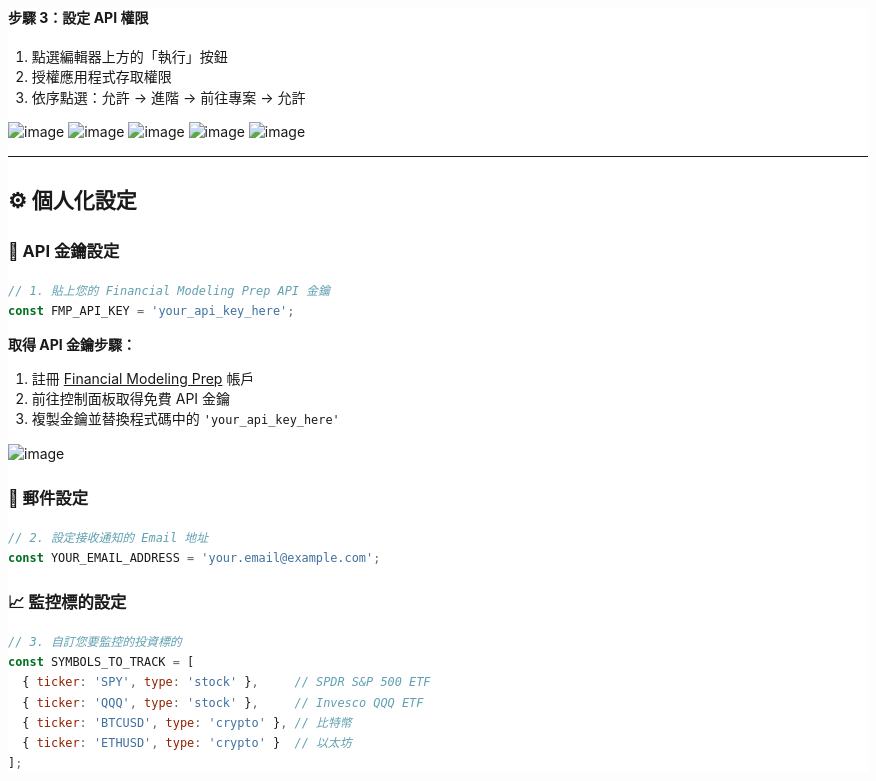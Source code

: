 

#### 步驟 3：設定 API 權限

1. 點選編輯器上方的「執行」按鈕
2. 授權應用程式存取權限
3. 依序點選：允許 → 進階 → 前往專案 → 允許

<img width="915" height="618" alt="image" src="https://github.com/user-attachments/assets/3b73f33d-7a01-40e9-b25a-106ce20d1415" />
<img width="1970" height="1802" alt="image" src="https://github.com/user-attachments/assets/1c4724a3-d8eb-4939-aa0d-d93cf20a16ea" />
<img width="2022" height="1836" alt="image" src="https://github.com/user-attachments/assets/354eba27-904d-485b-b4be-83b75516deb0" />
<img width="2022" height="1090" alt="image" src="https://github.com/user-attachments/assets/566d823f-75c3-4bb0-a854-dbbf3644df7d" />
<img width="1422" height="1450" alt="image" src="https://github.com/user-attachments/assets/ee0978dc-85e6-4b2f-b4a2-8afdd7334bf8" />


---

## ⚙️ 個人化設定

### 🔑 API 金鑰設定

```javascript
// 1. 貼上您的 Financial Modeling Prep API 金鑰
const FMP_API_KEY = 'your_api_key_here';
```

**取得 API 金鑰步驟：**
1. 註冊 [Financial Modeling Prep](https://financialmodelingprep.com/) 帳戶
2. 前往控制面板取得免費 API 金鑰
3. 複製金鑰並替換程式碼中的 `'your_api_key_here'`

<img width="3813" height="1695" alt="image" src="https://github.com/user-attachments/assets/a0f772e9-41c2-4623-a150-746b197aa83d" />


### 📧 郵件設定

```javascript
// 2. 設定接收通知的 Email 地址
const YOUR_EMAIL_ADDRESS = 'your.email@example.com';
```

### 📈 監控標的設定

```javascript
// 3. 自訂您要監控的投資標的
const SYMBOLS_TO_TRACK = [
  { ticker: 'SPY', type: 'stock' },     // SPDR S&P 500 ETF
  { ticker: 'QQQ', type: 'stock' },     // Invesco QQQ ETF
  { ticker: 'BTCUSD', type: 'crypto' }, // 比特幣
  { ticker: 'ETHUSD', type: 'crypto' }  // 以太坊
];
```
